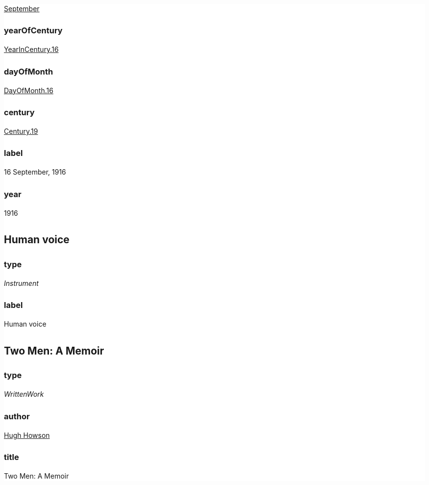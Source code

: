 
[September](#September)

### yearOfCentury


[YearInCentury.16](#YearInCentury.16)

### dayOfMonth


[DayOfMonth.16](#DayOfMonth.16)

### century


[Century.19](#Century.19)

### label


16 September, 1916

### year


1916

## Human voice

### type


*Instrument*

### label


Human voice

## Two Men: A Memoir

### type


*WrittenWork*

### author


[Hugh Howson](#Hugh-Howson)

### title


Two Men: A Memoir
